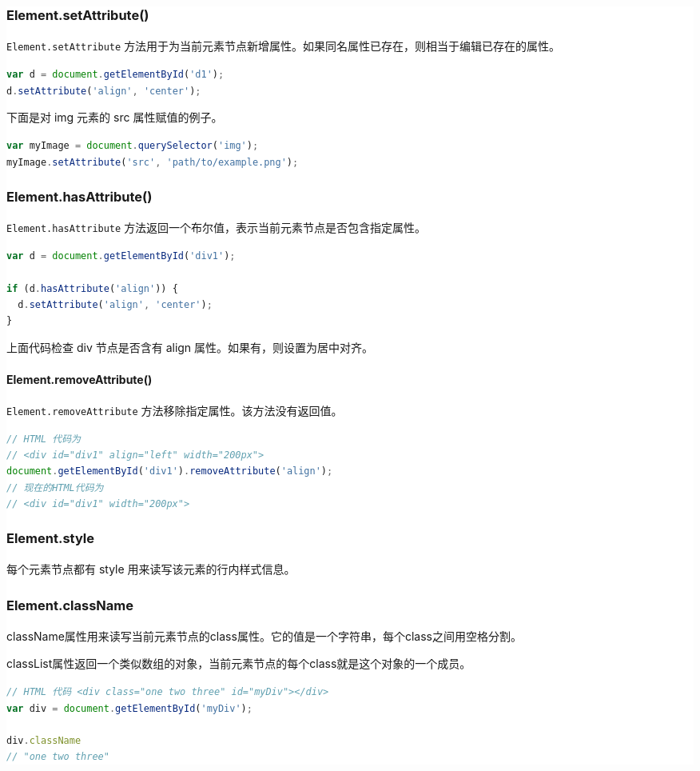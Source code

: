 ### Element.setAttribute()

`Element.setAttribute` 方法用于为当前元素节点新增属性。如果同名属性已存在，则相当于编辑已存在的属性。

```js
var d = document.getElementById('d1');
d.setAttribute('align', 'center');
```

下面是对 img 元素的 src 属性赋值的例子。

```js
var myImage = document.querySelector('img');
myImage.setAttribute('src', 'path/to/example.png');
```

### Element.hasAttribute()

`Element.hasAttribute` 方法返回一个布尔值，表示当前元素节点是否包含指定属性。

```js
var d = document.getElementById('div1');

if (d.hasAttribute('align')) {
  d.setAttribute('align', 'center');
}
```

上面代码检查 div 节点是否含有 align 属性。如果有，则设置为居中对齐。

#### Element.removeAttribute()

`Element.removeAttribute` 方法移除指定属性。该方法没有返回值。

```js
// HTML 代码为
// <div id="div1" align="left" width="200px">
document.getElementById('div1').removeAttribute('align');
// 现在的HTML代码为
// <div id="div1" width="200px">
```

### Element.style

每个元素节点都有 style 用来读写该元素的行内样式信息。

### Element.className

className属性用来读写当前元素节点的class属性。它的值是一个字符串，每个class之间用空格分割。

classList属性返回一个类似数组的对象，当前元素节点的每个class就是这个对象的一个成员。

```js
// HTML 代码 <div class="one two three" id="myDiv"></div>
var div = document.getElementById('myDiv');

div.className
// "one two three"
```
